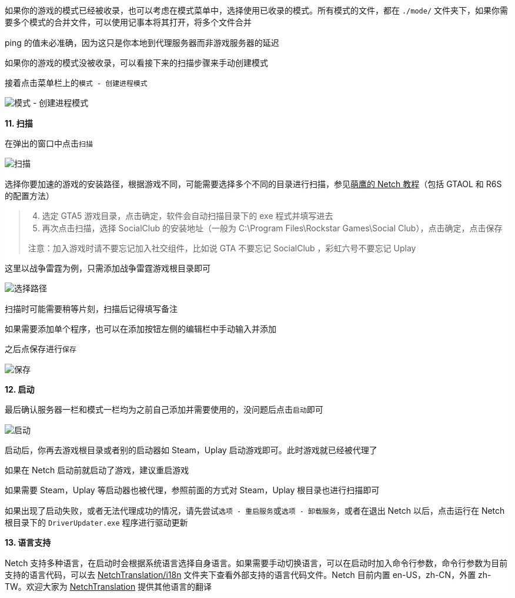 如果你的游戏的模式已经被收录，也可以考虑在模式菜单中，选择使用已收录的模式。所有模式的文件，都在 `./mode/` 文件夹下，如果你需要多个模式的合并文件，可以使用记事本将其打开，将多个文件合并

ping 的值未必准确，因为这只是你本地到代理服务器而非游戏服务器的延迟

如果你的游戏的模式没被收录，可以看接下来的扫描步骤来手动创建模式

接着点击菜单栏上的`模式 - 创建进程模式`

![模式 - 创建进程模式](../img/so_img/nh5.png)

**11. 扫描**

在弹出的窗口中点击`扫描`

![扫描](../img/so_img/nh6.png)

选择你要加速的游戏的安装路径，根据游戏不同，可能需要选择多个不同的目录进行扫描，参见[萌鹰的 Netch 教程](https://www.eaglemoe.com/archives/142)（包括 GTAOL 和 R6S 的配置方法）

> 4.  选定 GTA5 游戏目录，点击确定，软件会自动扫描目录下的 exe 程式并填写进去
> 5.  再次点击扫描，选择 SocialClub 的安装地址（一般为 C:\Program Files\Rockstar Games\Social Club），点击确定，点击保存
>
> 注意：加入游戏时请不要忘记加入社交组件，比如说 GTA 不要忘记 SocialClub ，彩虹六号不要忘记 Uplay

这里以战争雷霆为例，只需添加战争雷霆游戏根目录即可

![选择路径](../img/so_img/nh7.png)

扫描时可能需要稍等片刻，扫描后记得填写备注

如果需要添加单个程序，也可以在添加按钮左侧的编辑栏中手动输入并添加

之后点保存进行`保存`

![保存](../img/so_img/nh8.png)

**12. 启动**

最后确认服务器一栏和模式一栏均为之前自己添加并需要使用的，没问题后点击`启动`即可

![启动](../img/so_img/nh9.png)

启动后，你再去游戏根目录或者别的启动器如 Steam，Uplay 启动游戏即可。此时游戏就已经被代理了

如果在 Netch 启动前就启动了游戏，建议重启游戏

如果需要 Steam，Uplay 等启动器也被代理，参照前面的方式对 Steam，Uplay 根目录也进行扫描即可

如果出现了启动失败，或者无法代理成功的情况，请先尝试`选项 - 重启服务`或`选项 - 卸载服务`，或者在退出 Netch 以后，点击运行在 Netch 根目录下的 `DriverUpdater.exe` 程序进行驱动更新

**13. 语言支持**

Netch 支持多种语言，在启动时会根据系统语言选择自身语言。如果需要手动切换语言，可以在启动时加入命令行参数，命令行参数为目前支持的语言代码，可以去 [NetchTranslation/i18n](https://github.com/NetchX/NetchTranslation/tree/master/i18n) 文件夹下查看外部支持的语言代码文件。Netch 目前内置 en-US，zh-CN，外置 zh-TW。欢迎大家为 [NetchTranslation](https://github.com/NetchX/NetchTranslation) 提供其他语言的翻译
